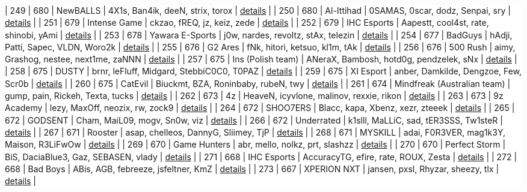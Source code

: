 | 249      |    680 | NewBALLS                                  | 4X1s, Ban4ik, deeN, strix, torox                            | [details](details/0249--newballs--4x1s-ban4ik-deen-strix-torox.md)                                           |
| 250      |    680 | Al-Ittihad                                | 0SAMAS, 0scar, dodz, Senpai, sry                            | [details](details/0250--al-ittihad--0samas-0scar-dodz-senpai-sry.md)                                         |
| 251      |    679 | Intense Game                              | ckzao, fREQ, jz, keiz, zede                                 | [details](details/0251--intense_game--ckzao-freq-jz-keiz-zede.md)                                            |
| 252      |    679 | IHC Esports                               | Aapestt, cool4st, rate, shinobi, yAmi                       | [details](details/0252--ihc_esports--aapestt-cool4st-rate-shinobi-yami.md)                                   |
| 253      |    678 | Yawara E-Sports                           | j0w, nardes, revoltz, stAx, telezin                         | [details](details/0253--yawara_e-sports--j0w-nardes-revoltz-stax-telezin.md)                                 |
| 254      |    677 | BadGuys                                   | hAdji, Patti, Sapec, VLDN, Woro2k                           | [details](details/0254--badguys--hadji-patti-sapec-vldn-woro2k.md)                                           |
| 255      |    676 | G2 Ares                                   | fNk, hitori, ketsuo, kl1m, tAk                              | [details](details/0255--g2_ares--fnk-hitori-ketsuo-kl1m-tak.md)                                              |
| 256      |    676 | 500 Rush                                  | aimy, Grashog, nestee, next1me, zaNNN                       | [details](details/0256--500_rush--aimy-grashog-nestee-next1me-zannn.md)                                      |
| 257      |    675 | Ins (Polish team)                         | ANeraX, Bambosh, hotd0g, pendzelek, sNx                     | [details](details/0257--ins__polish_team_--anerax-bambosh-hotd0g-pendzelek-snx.md)                           |
| 258      |    675 | DUSTY                                     | brnr, leFluff, Midgard, StebbiC0C0, T0PAZ                   | [details](details/0258--dusty--brnr-lefluff-midgard-stebbic0c0-t0paz.md)                                     |
| 259      |    675 | XI Esport                                 | anber, Damkilde, Dengzoe, Few, Scr0b                        | [details](details/0259--xi_esport--anber-damkilde-dengzoe-few-scr0b.md)                                      |
| 260      |    675 | CatEvil                                   | Biuckmt, BZA, Roninbaby, rubeN, twy                         | [details](details/0260--catevil--biuckmt-bza-roninbaby-ruben-twy.md)                                         |
| 261      |    674 | Mindfreak (Australian team)               | gump, pain, Rickeh, Texta, tucks                            | [details](details/0261--mindfreak__australian_team_--gump-pain-rickeh-texta-tucks.md)                        |
| 262      |    673 | 4z                                        | HeaveN, icyvlone, malinov, rexxie, rikon                    | [details](details/0262--4z--heaven-icyvlone-malinov-rexxie-rikon.md)                                         |
| 263      |    673 | 9z Academy                                | lezy, MaxOff, neozix, rw, zock9                             | [details](details/0263--9z_academy--lezy-maxoff-neozix-rw-zock9.md)                                          |
| 264      |    672 | SHOO7ERS                                  | Blacc, kapa, Xbenz, xezr, zteeek                            | [details](details/0264--shoo7ers--blacc-kapa-xbenz-xezr-zteeek.md)                                           |
| 265      |    672 | GODSENT                                   | Cham, MaiL09, mogv, Sn0w, viz                               | [details](details/0265--godsent--cham-mail09-mogv-sn0w-viz.md)                                               |
| 266      |    672 | Underrated                                | k1slll, MaLLiC, sad, tER3SSS, Tw1steR                       | [details](details/0266--underrated--k1slll-mallic-sad-ter3sss-tw1ster.md)                                    |
| 267      |    671 | Rooster                                   | asap, chelleos, DannyG, Sliimey, TjP                        | [details](details/0267--rooster--asap-chelleos-dannyg-sliimey-tjp.md)                                        |
| 268      |    671 | MYSKILL                                   | adai, F0R3VER, mag1k3Y, Maison, R3LiFwOw                    | [details](details/0268--myskill--adai-f0r3ver-mag1k3y-maison-r3lifwow.md)                                    |
| 269      |    670 | Game Hunters                              | abr, mello, nolkz, prt, slashzz                             | [details](details/0269--game_hunters--abr-mello-nolkz-prt-slashzz.md)                                        |
| 270      |    670 | Perfect Storm                             | BiS, DaciaBlue3, Gaz, SEBASEN, vlady                        | [details](details/0270--perfect_storm--bis-daciablue3-gaz-sebasen-vlady.md)                                  |
| 271      |    668 | IHC Esports                               | AccuracyTG, efire, rate, ROUX, Zesta                        | [details](details/0271--ihc_esports--accuracytg-efire-rate-roux-zesta.md)                                    |
| 272      |    668 | Bad Boys                                  | ABis, AGB, febreeze, jsfeltner, KmZ                         | [details](details/0272--bad_boys--abis-agb-febreeze-jsfeltner-kmz.md)                                        |
| 273      |    667 | XPERION NXT                               | jansen, pxsl, Rhyzar, sheezy, tlx                           | [details](details/0273--xperion_nxt--jansen-pxsl-rhyzar-sheezy-tlx.md)                                       |